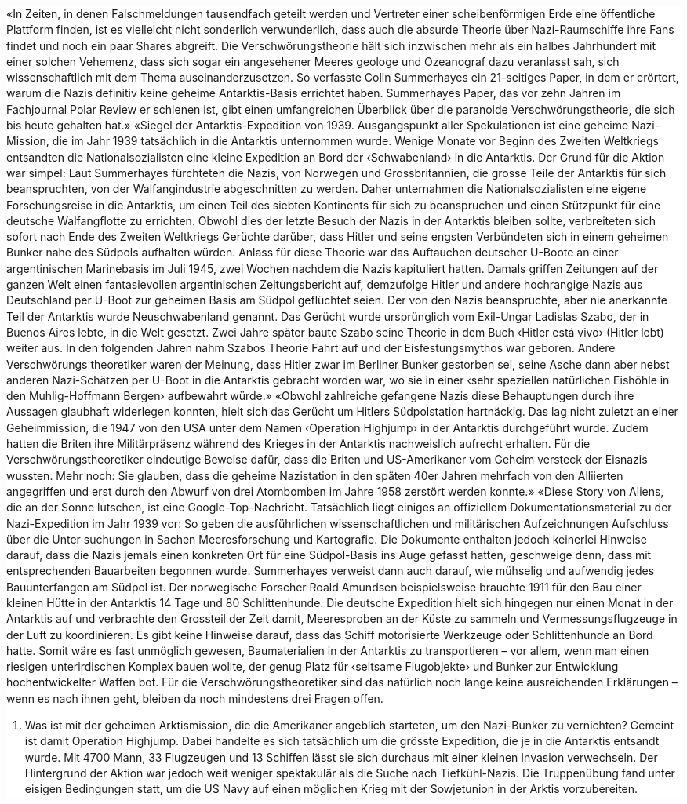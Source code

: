 «In Zeiten, in denen Falschmeldungen tausendfach geteilt werden und Vertreter einer scheibenförmigen Erde eine öffentliche Plattform finden, ist es vielleicht nicht sonderlich verwunderlich, dass auch die absurde Theorie über Nazi-Raumschiffe ihre Fans findet und noch ein paar Shares abgreift. Die Verschwörungstheorie hält sich inzwischen mehr als ein halbes Jahrhundert mit einer solchen Vehemenz, dass sich sogar ein angesehener Meeres geologe und Ozeanograf dazu veranlasst sah, sich wissenschaftlich mit dem Thema auseinanderzusetzen. So verfasste Colin Summerhayes ein 21-seitiges Paper, in dem er erörtert, warum die Nazis definitiv keine geheime Antarktis-Basis errichtet haben. Summerhayes Paper, das vor zehn Jahren im Fachjournal Polar Review er schienen ist, gibt einen umfangreichen Überblick über die paranoide Verschwörungstheorie, die sich bis heute gehalten hat.» «Siegel der Antarktis-Expedition von 1939. Ausgangspunkt aller Spekulationen ist eine geheime Nazi-Mission, die im Jahr 1939 tatsächlich in die Antarktis unternommen wurde. Wenige Monate vor Beginn des Zweiten Weltkriegs entsandten die Nationalsozialisten eine kleine Expedition an Bord der ‹Schwabenland› in die Antarktis. Der Grund für die Aktion war simpel: Laut Summerhayes fürchteten die Nazis, von Norwegen und Grossbritannien, die grosse Teile der Antarktis für sich beanspruchten, von der Walfangindustrie abgeschnitten zu werden. Daher unternahmen die Nationalsozialisten eine eigene Forschungsreise in die Antarktis, um einen Teil des siebten Kontinents für sich zu beanspruchen und einen Stützpunkt für eine deutsche Walfangflotte zu errichten.
Obwohl dies der letzte Besuch der Nazis in der Antarktis bleiben sollte, verbreiteten sich sofort nach Ende des Zweiten Weltkriegs Gerüchte darüber, dass Hitler und seine engsten Verbündeten sich in einem geheimen Bunker nahe des Südpols aufhalten würden. Anlass für diese Theorie war das Auftauchen deutscher U-Boote an einer argentinischen Marinebasis im Juli 1945, zwei Wochen nachdem die Nazis kapituliert hatten. Damals griffen Zeitungen auf der ganzen Welt einen fantasievollen argentinischen Zeitungsbericht auf, demzufolge Hitler und andere hochrangige Nazis aus Deutschland per U-Boot zur geheimen Basis am Südpol geflüchtet seien.
Der von den Nazis beanspruchte, aber nie anerkannte Teil der Antarktis wurde Neuschwabenland genannt. Das Gerücht wurde ursprünglich vom Exil-Ungar Ladislas Szabo, der in Buenos Aires lebte, in die Welt gesetzt. Zwei Jahre später baute Szabo seine Theorie in dem Buch ‹Hitler está vivo› (Hitler lebt) weiter aus. In den folgenden Jahren nahm Szabos Theorie Fahrt auf und der Eisfestungsmythos war geboren. Andere Verschwörungs theoretiker waren der Meinung, dass Hitler zwar im Berliner Bunker gestorben sei, seine Asche dann aber nebst anderen Nazi-Schätzen per U-Boot in die Antarktis gebracht worden war, wo sie in einer ‹sehr speziellen natürlichen Eishöhle in den Muhlig-Hoffmann Bergen› aufbewahrt würde.» «Obwohl zahlreiche gefangene Nazis diese Behauptungen durch ihre Aussagen glaubhaft widerlegen konnten, hielt sich das Gerücht um Hitlers Südpolstation hartnäckig. Das lag nicht zuletzt an einer Geheimmission, die 1947 von den USA unter dem Namen ‹Operation Highjump› in der Antarktis durchgeführt wurde. Zudem hatten die Briten ihre Militärpräsenz während des Krieges in der Antarktis nachweislich aufrecht erhalten. Für die Verschwörungstheoretiker eindeutige Beweise dafür, dass die Briten und US-Amerikaner vom Geheim versteck der Eisnazis wussten. Mehr noch: Sie glauben, dass die geheime Nazistation in den späten 40er Jahren mehrfach von den Alliierten angegriffen und erst durch den Abwurf von drei Atombomben im Jahre 1958 zerstört werden konnte.» «Diese Story von Aliens, die an der Sonne lutschen, ist eine Google-Top-Nachricht.
Tatsächlich liegt einiges an offiziellem Dokumentationsmaterial zu der Nazi-Expedition im Jahr 1939 vor: So geben die ausführlichen wissenschaftlichen und militärischen Aufzeichnungen Aufschluss über die Unter suchungen in Sachen Meeresforschung und Kartografie. Die Dokumente enthalten jedoch keinerlei Hinweise darauf, dass die Nazis jemals einen konkreten Ort für eine Südpol-Basis ins Auge gefasst hatten, geschweige denn, dass mit entsprechenden Bauarbeiten begonnen wurde. Summerhayes verweist dann auch darauf, wie mühselig und aufwendig jedes Bauunterfangen am Südpol ist. Der norwegische Forscher Roald Amundsen beispielsweise brauchte 1911 für den Bau einer kleinen Hütte in der Antarktis 14 Tage und 80 Schlittenhunde. Die deutsche Expedition hielt sich hingegen nur einen Monat in der Antarktis auf und verbrachte den Grossteil der Zeit damit, Meeresproben an der Küste zu sammeln und Vermessungsflugzeuge in der Luft zu koordinieren.
Es gibt keine Hinweise darauf, dass das Schiff motorisierte Werkzeuge oder Schlittenhunde an Bord hatte. Somit wäre es fast unmöglich gewesen, Baumaterialien in der Antarktis zu transportieren – vor allem, wenn man einen riesigen unterirdischen Komplex bauen wollte, der genug Platz für ‹seltsame Flugobjekte› und Bunker zur Entwicklung hochentwickelter Waffen bot. Für die Verschwörungstheoretiker sind das natürlich noch lange keine ausreichenden Erklärungen – wenn es nach ihnen geht, bleiben da noch mindestens drei Fragen offen.
1. Was ist mit der geheimen Arktismission, die die Amerikaner angeblich starteten, um den Nazi-Bunker zu vernichten? Gemeint ist damit Operation Highjump. Dabei handelte es sich tatsächlich um die grösste Expedition, die je in die Antarktis entsandt wurde. Mit 4700 Mann, 33 Flugzeugen und 13 Schiffen lässt sie sich durchaus mit einer kleinen Invasion verwechseln. Der Hintergrund der Aktion war jedoch weit weniger spektakulär als die Suche nach Tiefkühl-Nazis. Die Truppenübung fand unter eisigen Bedingungen statt, um die US Navy auf einen möglichen Krieg mit der Sowjetunion in der Arktis vorzubereiten.